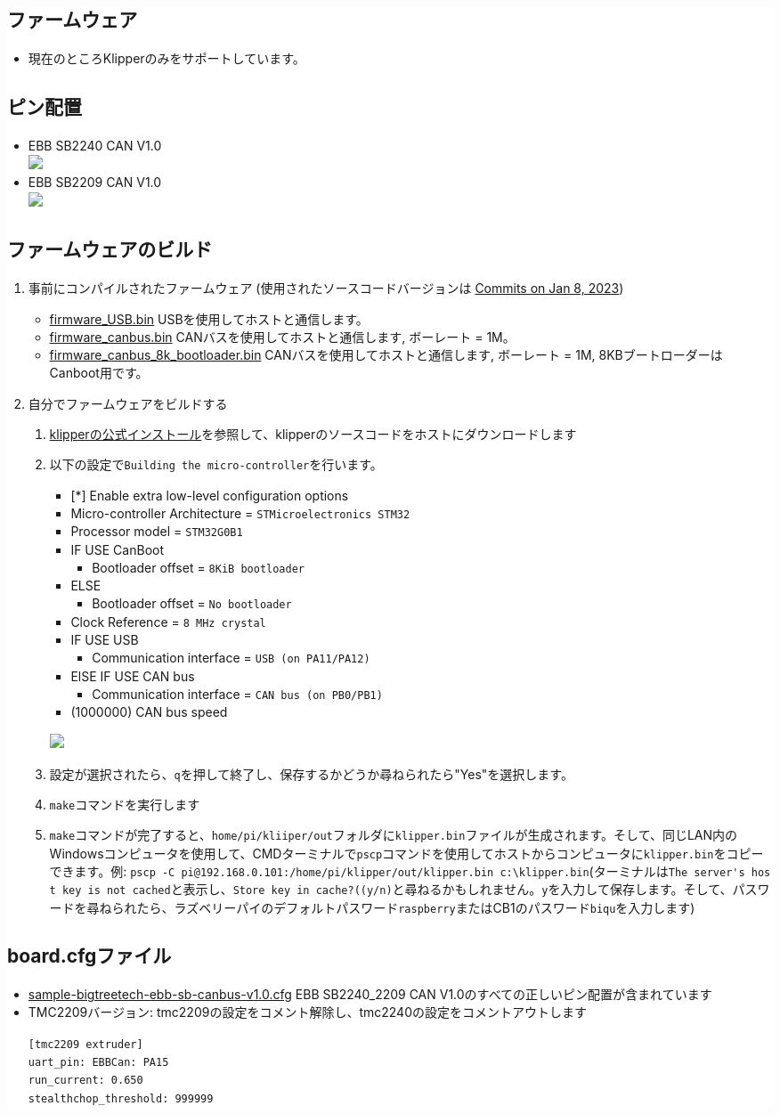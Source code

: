 ## ファームウェア
* 現在のところKlipperのみをサポートしています。

## ピン配置
* EBB SB2240 CAN V1.0
  <br/><img src=EBB%20SB2240_2209%20CAN/SB2240/Hardware/SB2240.png width="800" /><br/>
* EBB SB2209 CAN V1.0
  <br/><img src=EBB%20SB2240_2209%20CAN/SB2209/Hardware/SB2209.png width="800" /><br/>

## ファームウェアのビルド
1. 事前にコンパイルされたファームウェア (使用されたソースコードバージョンは [Commits on Jan 8, 2023](https://github.com/Klipper3d/klipper/commit/bca2671efb8ae6035bb8600619b7a7c4e76169c3))
   * [firmware_USB.bin](./EBB%20SB2240_2209%20CAN/firmware_USB.bin) USBを使用してホストと通信します。
   * [firmware_canbus.bin](./EBB%20SB2240_2209%20CAN/firmware_canbus.bin) CANバスを使用してホストと通信します, ボーレート = 1M。
   * [firmware_canbus_8k_bootloader.bin](./EBB%20SB2240_2209%20CAN/firmware_canbus_8k_bootloader.bin) CANバスを使用してホストと通信します, ボーレート = 1M, 8KBブートローダーはCanboot用です。

3. 自分でファームウェアをビルドする<br/>
   1. [klipperの公式インストール](https://www.klipper3d.org/Installation.html)を参照して、klipperのソースコードをホストにダウンロードします
   2. 以下の設定で`Building the micro-controller`を行います。
      * [*] Enable extra low-level configuration options
      * Micro-controller Architecture = `STMicroelectronics STM32`
      * Processor model = `STM32G0B1`
      * IF USE CanBoot
         * Bootloader offset = `8KiB bootloader`
      * ELSE
         * Bootloader offset = `No bootloader`
      * Clock Reference = `8 MHz crystal`
      * IF USE USB
         * Communication interface = `USB (on PA11/PA12)`
      * ElSE IF USE CAN bus
         * Communication interface = `CAN bus (on PB0/PB1)`
      * (1000000) CAN bus speed

      <img src=Images/ebb_v11_menuconfig.png width="800" /><br/>
   3. 設定が選択されたら、`q`を押して終了し、保存するかどうか尋ねられたら"Yes"を選択します。
   4. `make`コマンドを実行します
   5. `make`コマンドが完了すると、`home/pi/kliiper/out`フォルダに`klipper.bin`ファイルが生成されます。そして、同じLAN内のWindowsコンピュータを使用して、CMDターミナルで`pscp`コマンドを使用してホストからコンピュータに`klipper.bin`をコピーできます。例: `pscp -C pi@192.168.0.101:/home/pi/klipper/out/klipper.bin c:\klipper.bin`(ターミナルは`The server's host key is not cached`と表示し、`Store key in cache?((y/n)`と尋ねるかもしれません。`y`を入力して保存します。そして、パスワードを尋ねられたら、ラズベリーパイのデフォルトパスワード`raspberry`またはCB1のパスワード`biqu`を入力します)

## board.cfgファイル
   * [sample-bigtreetech-ebb-sb-canbus-v1.0.cfg](./EBB%20SB2240_2209%20CAN/sample-bigtreetech-ebb-sb-canbus-v1.0.cfg) EBB SB2240_2209 CAN V1.0のすべての正しいピン配置が含まれています
   * TMC2209バージョン: tmc2209の設定をコメント解除し、tmc2240の設定をコメントアウトします
      ```
      [tmc2209 extruder]
      uart_pin: EBBCan: PA15
      run_current: 0.650
      stealthchop_threshold: 999999
